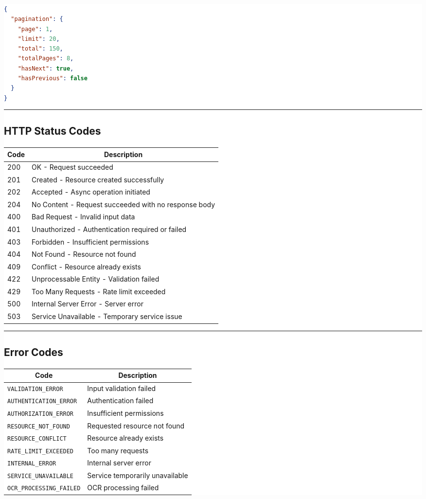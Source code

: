 ```json
{
  "pagination": {
    "page": 1,
    "limit": 20,
    "total": 150,
    "totalPages": 8,
    "hasNext": true,
    "hasPrevious": false
  }
}
```

---

## HTTP Status Codes

| Code | Description                                          |
| ---- | ---------------------------------------------------- |
| 200  | OK - Request succeeded                               |
| 201  | Created - Resource created successfully              |
| 202  | Accepted - Async operation initiated                 |
| 204  | No Content - Request succeeded with no response body |
| 400  | Bad Request - Invalid input data                     |
| 401  | Unauthorized - Authentication required or failed     |
| 403  | Forbidden - Insufficient permissions                 |
| 404  | Not Found - Resource not found                       |
| 409  | Conflict - Resource already exists                   |
| 422  | Unprocessable Entity - Validation failed             |
| 429  | Too Many Requests - Rate limit exceeded              |
| 500  | Internal Server Error - Server error                 |
| 503  | Service Unavailable - Temporary service issue        |

---

## Error Codes

| Code                    | Description                     |
| ----------------------- | ------------------------------- |
| `VALIDATION_ERROR`      | Input validation failed         |
| `AUTHENTICATION_ERROR`  | Authentication failed           |
| `AUTHORIZATION_ERROR`   | Insufficient permissions        |
| `RESOURCE_NOT_FOUND`    | Requested resource not found    |
| `RESOURCE_CONFLICT`     | Resource already exists         |
| `RATE_LIMIT_EXCEEDED`   | Too many requests               |
| `INTERNAL_ERROR`        | Internal server error           |
| `SERVICE_UNAVAILABLE`   | Service temporarily unavailable |
| `OCR_PROCESSING_FAILED` | OCR processing failed           |